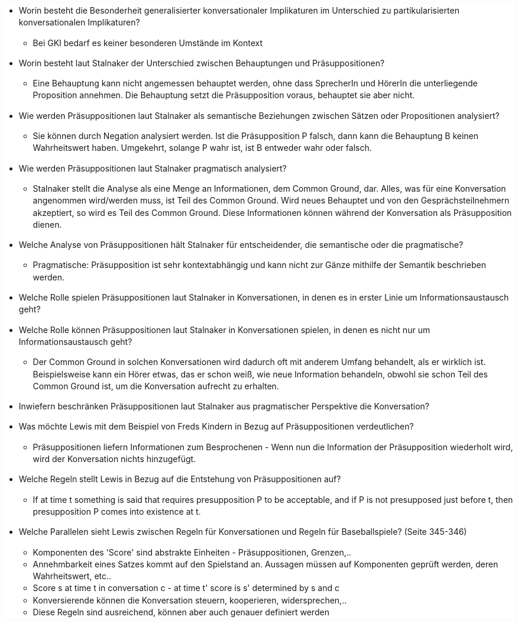 
* Worin besteht die Besonderheit generalisierter konversationaler Implikaturen im Unterschied zu partikularisierten konversationalen Implikaturen?
  * Bei GKI bedarf es keiner besonderen Umstände im Kontext

* Worin besteht laut Stalnaker der Unterschied zwischen Behauptungen und Präsuppositionen?
  * Eine Behauptung kann nicht angemessen behauptet werden, ohne dass SprecherIn und HörerIn die unterliegende Proposition annehmen. Die Behauptung setzt die Präsupposition voraus, behauptet sie aber nicht.

* Wie werden Präsuppositionen laut Stalnaker als semantische Beziehungen zwischen Sätzen oder Propositionen analysiert?
  * Sie können durch Negation analysiert werden. Ist die Präsupposition P falsch, dann kann die Behauptung B keinen Wahrheitswert haben. Umgekehrt, solange P wahr ist, ist B entweder wahr oder falsch.

* Wie werden Präsuppositionen laut Stalnaker pragmatisch analysiert?
  * Stalnaker stellt die Analyse als eine Menge an Informationen, dem Common Ground, dar. Alles, was für eine Konversation angenommen wird/werden muss, ist Teil des Common Ground. Wird neues Behauptet und von den Gesprächsteilnehmern akzeptiert, so wird es Teil des Common Ground. Diese Informationen können während der Konversation als Präsupposition dienen.

* Welche Analyse von Präsuppositionen hält Stalnaker für entscheidender, die semantische oder die pragmatische?
  * Pragmatische: Präsupposition ist sehr kontextabhängig und kann nicht zur Gänze mithilfe der Semantik beschrieben werden.

* Welche Rolle spielen Präsuppositionen laut Stalnaker in Konversationen, in denen es in erster Linie um Informationsaustausch geht?

* Welche Rolle können Präsuppositionen laut Stalnaker in Konversationen spielen, in denen es nicht nur um Informationsaustausch geht?
  * Der Common Ground in solchen Konversationen wird dadurch oft mit anderem Umfang behandelt, als er wirklich ist. Beispielsweise kann ein Hörer etwas, das er schon weiß, wie neue Information behandeln, obwohl sie schon Teil des Common Ground ist, um die Konversation aufrecht zu erhalten.

* Inwiefern beschränken Präsuppositionen laut Stalnaker aus pragmatischer Perspektive die Konversation?

* Was möchte Lewis mit dem Beispiel von Freds Kindern in Bezug auf Präsuppositionen verdeutlichen?
  * Präsuppositionen liefern Informationen zum Besprochenen - Wenn nun die Information der Präsupposition wiederholt wird, wird der Konversation nichts hinzugefügt.


* Welche Regeln stellt Lewis in Bezug auf die Entstehung von Präsuppositionen auf?
  * If at time t something is said that requires presupposition P to be acceptable, and if P is not presupposed just before t, then presupposition P comes into existence at t.


* Welche Parallelen sieht Lewis zwischen Regeln für Konversationen und Regeln für Baseballspiele? (Seite 345-346)
  * Komponenten des 'Score' sind abstrakte Einheiten - Präsuppositionen, Grenzen,..
  * Annehmbarkeit eines Satzes kommt auf den Spielstand an. Aussagen müssen auf Komponenten geprüft werden, deren Wahrheitswert, etc..
  * Score s at time t in conversation c - at time t' score is s' determined by s and c
  * Konversierende können die Konversation steuern, kooperieren, widersprechen,..
  * Diese Regeln sind ausreichend, können aber auch genauer definiert werden
